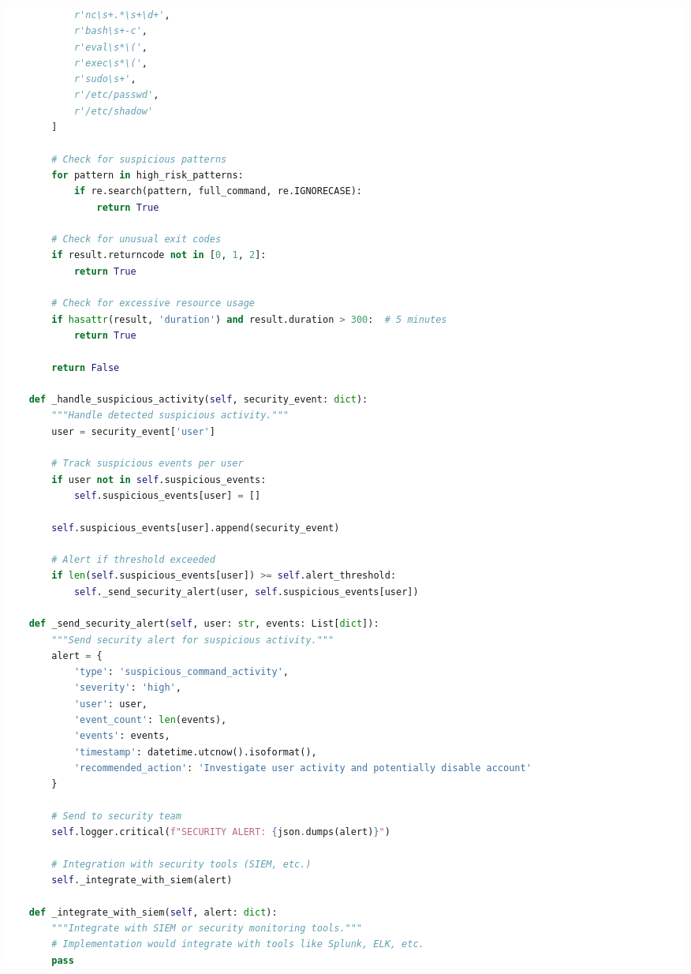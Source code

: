 ```python
            r'nc\s+.*\s+\d+',
            r'bash\s+-c',
            r'eval\s*\(',
            r'exec\s*\(',
            r'sudo\s+',
            r'/etc/passwd',
            r'/etc/shadow'
        ]
        
        # Check for suspicious patterns
        for pattern in high_risk_patterns:
            if re.search(pattern, full_command, re.IGNORECASE):
                return True
        
        # Check for unusual exit codes
        if result.returncode not in [0, 1, 2]:
            return True
        
        # Check for excessive resource usage
        if hasattr(result, 'duration') and result.duration > 300:  # 5 minutes
            return True
        
        return False
    
    def _handle_suspicious_activity(self, security_event: dict):
        """Handle detected suspicious activity."""
        user = security_event['user']
        
        # Track suspicious events per user
        if user not in self.suspicious_events:
            self.suspicious_events[user] = []
        
        self.suspicious_events[user].append(security_event)
        
        # Alert if threshold exceeded
        if len(self.suspicious_events[user]) >= self.alert_threshold:
            self._send_security_alert(user, self.suspicious_events[user])
    
    def _send_security_alert(self, user: str, events: List[dict]):
        """Send security alert for suspicious activity."""
        alert = {
            'type': 'suspicious_command_activity',
            'severity': 'high',
            'user': user,
            'event_count': len(events),
            'events': events,
            'timestamp': datetime.utcnow().isoformat(),
            'recommended_action': 'Investigate user activity and potentially disable account'
        }
        
        # Send to security team
        self.logger.critical(f"SECURITY ALERT: {json.dumps(alert)}")
        
        # Integration with security tools (SIEM, etc.)
        self._integrate_with_siem(alert)
    
    def _integrate_with_siem(self, alert: dict):
        """Integrate with SIEM or security monitoring tools."""
        # Implementation would integrate with tools like Splunk, ELK, etc.
        pass
```
